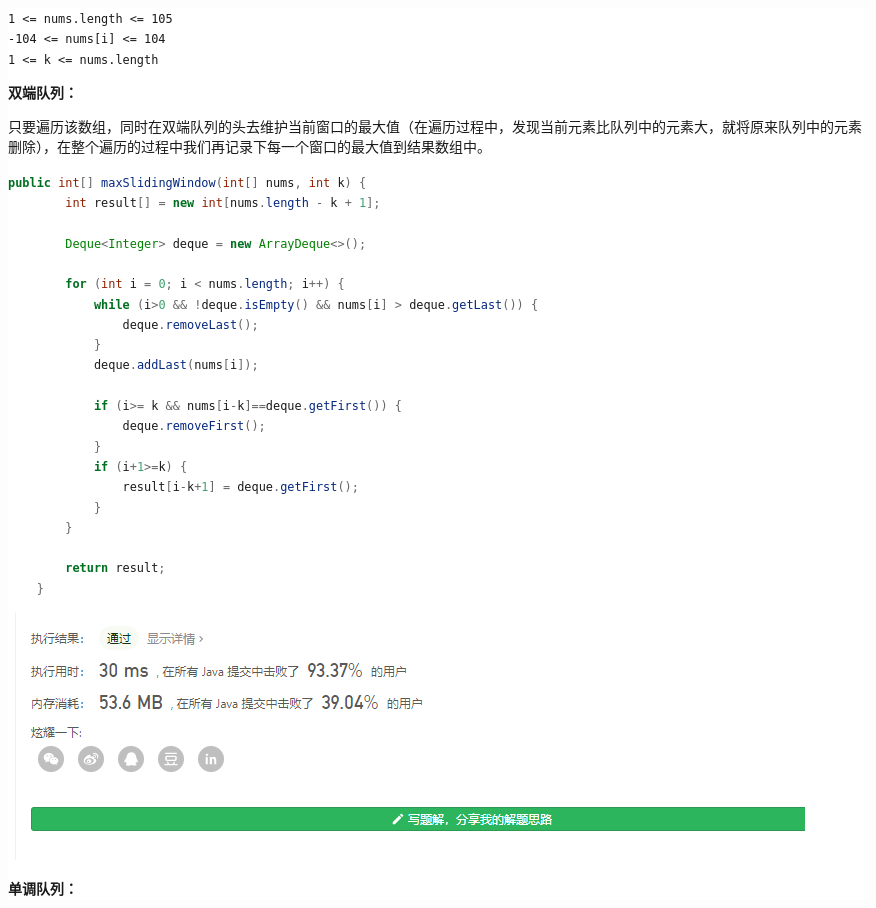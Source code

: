 ```
1 <= nums.length <= 105
-104 <= nums[i] <= 104
1 <= k <= nums.length
```



**双端队列：**

只要遍历该数组，同时在双端队列的头去维护当前窗口的最大值（在遍历过程中，发现当前元素比队列中的元素大，就将原来队列中的元素删除），在整个遍历的过程中我们再记录下每一个窗口的最大值到结果数组中。



```java
public int[] maxSlidingWindow(int[] nums, int k) {
        int result[] = new int[nums.length - k + 1];

        Deque<Integer> deque = new ArrayDeque<>();

        for (int i = 0; i < nums.length; i++) {
            while (i>0 && !deque.isEmpty() && nums[i] > deque.getLast()) {
                deque.removeLast();
            }
            deque.addLast(nums[i]);

            if (i>= k && nums[i-k]==deque.getFirst()) {
                deque.removeFirst();
            }
            if (i+1>=k) {
                result[i-k+1] = deque.getFirst();
            }
        }

        return result;
    }
```

![image-20210720230454983](../typora-user-images/image-20210720230454983.png)





**单调队列：**
